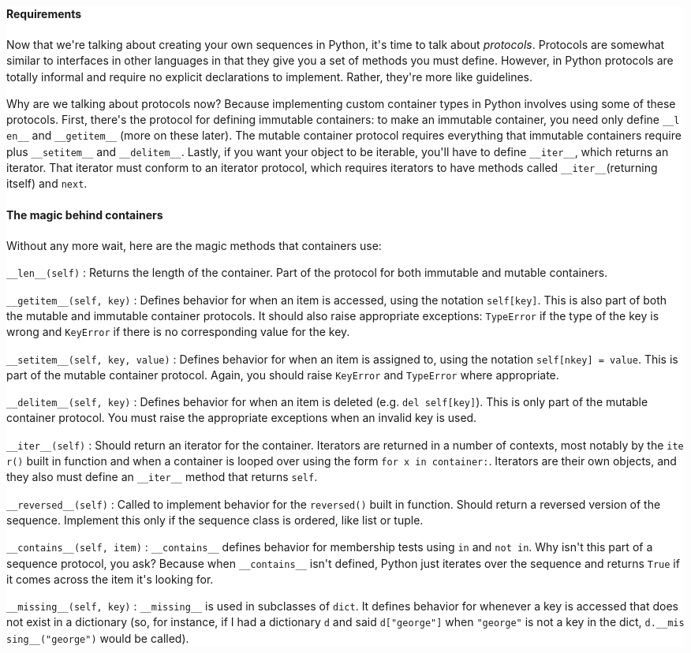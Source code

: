 #### Requirements
Now that we're talking about creating your own sequences in Python, it's time to talk about _protocols_. Protocols are somewhat similar to interfaces in other languages in that they give you a set of methods you must define. However, in Python protocols are totally informal and require no explicit declarations to implement. Rather, they're more like guidelines.

Why are we talking about protocols now? Because implementing custom container types in Python involves using some of these protocols. First, there's the protocol for defining immutable containers: to make an immutable container, you need only define `__len__` and `__getitem__` (more on these later). The mutable container protocol requires everything that immutable containers require plus `__setitem__` and `__delitem__`. Lastly, if you want your object to be iterable, you'll have to define `__iter__`, which returns an iterator. That iterator must conform to an iterator protocol, which requires iterators to have methods called `__iter__`(returning itself) and `next`.

#### The magic behind containers

Without any more wait, here are the magic methods that containers use:


`__len__(self)`
:    Returns the length of the container. Part of the protocol for both immutable and mutable containers.

`__getitem__(self, key)`
:    Defines behavior for when an item is accessed, using the notation `self[key]`. This is also part of both the mutable and immutable container protocols. It should also raise appropriate exceptions: `TypeError` if the type of the key is wrong and `KeyError` if there is no corresponding value for the key.

`__setitem__(self, key, value)`
:    Defines behavior for when an item is assigned to, using the notation `self[nkey] = value`. This is part of the mutable container protocol. Again, you should raise `KeyError` and `TypeError` where appropriate.

`__delitem__(self, key)`
:    Defines behavior for when an item is deleted (e.g. `del self[key]`). This is only part of the mutable container protocol. You must raise the appropriate exceptions when an invalid key is used.

`__iter__(self)`
:    Should return an iterator for the container. Iterators are returned in a number of contexts, most notably by the `iter()` built in function and when a container is looped over using the form `for x in container:`. Iterators are their own objects, and they also must define an `__iter__` method that returns `self`.

`__reversed__(self)`
:    Called to implement behavior for the `reversed()` built in function. Should return a reversed version of the sequence. Implement this only if the sequence class is ordered, like list or tuple.

`__contains__(self, item)`
:    `__contains__` defines behavior for membership tests using `in` and `not in`. Why isn't this part of a sequence protocol, you ask? Because when `__contains__` isn't defined, Python just iterates over the sequence and returns `True` if it comes across the item it's looking for.

`__missing__(self, key)`
:    `__missing__` is used in subclasses of `dict`. It defines behavior for whenever a key is accessed that does not exist in a dictionary (so, for instance, if I had a dictionary `d` and said `d["george"]` when `"george"` is not a key in the dict, `d.__missing__("george")` would be called).
